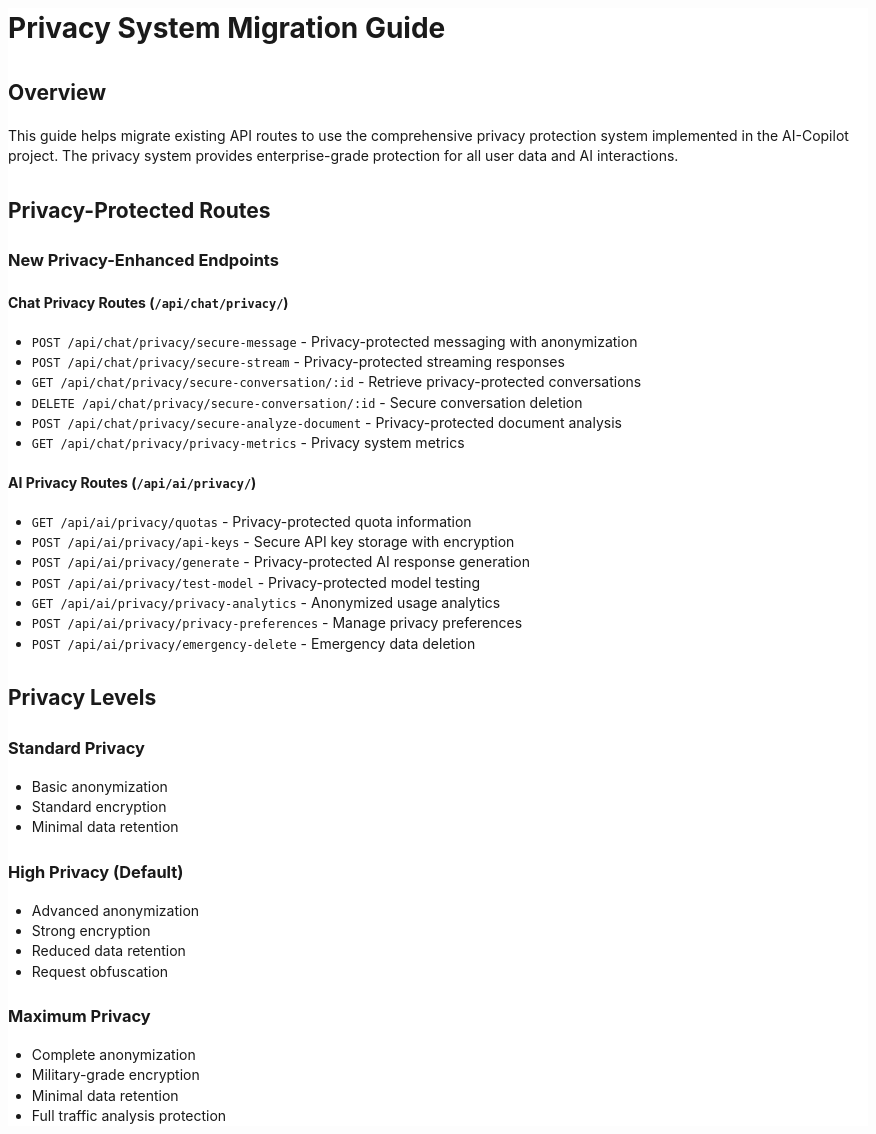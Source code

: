 # Privacy System Migration Guide

## Overview

This guide helps migrate existing API routes to use the comprehensive privacy protection system implemented in the AI-Copilot project. The privacy system provides enterprise-grade protection for all user data and AI interactions.

## Privacy-Protected Routes

### New Privacy-Enhanced Endpoints

#### Chat Privacy Routes (`/api/chat/privacy/`)
- `POST /api/chat/privacy/secure-message` - Privacy-protected messaging with anonymization
- `POST /api/chat/privacy/secure-stream` - Privacy-protected streaming responses
- `GET /api/chat/privacy/secure-conversation/:id` - Retrieve privacy-protected conversations
- `DELETE /api/chat/privacy/secure-conversation/:id` - Secure conversation deletion
- `POST /api/chat/privacy/secure-analyze-document` - Privacy-protected document analysis
- `GET /api/chat/privacy/privacy-metrics` - Privacy system metrics

#### AI Privacy Routes (`/api/ai/privacy/`)
- `GET /api/ai/privacy/quotas` - Privacy-protected quota information
- `POST /api/ai/privacy/api-keys` - Secure API key storage with encryption
- `POST /api/ai/privacy/generate` - Privacy-protected AI response generation
- `POST /api/ai/privacy/test-model` - Privacy-protected model testing
- `GET /api/ai/privacy/privacy-analytics` - Anonymized usage analytics
- `POST /api/ai/privacy/privacy-preferences` - Manage privacy preferences
- `POST /api/ai/privacy/emergency-delete` - Emergency data deletion

## Privacy Levels

### Standard Privacy
- Basic anonymization
- Standard encryption
- Minimal data retention

### High Privacy (Default)
- Advanced anonymization
- Strong encryption
- Reduced data retention
- Request obfuscation

### Maximum Privacy
- Complete anonymization
- Military-grade encryption
- Minimal data retention
- Full traffic analysis protection
